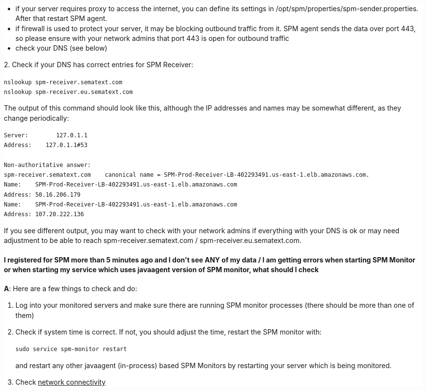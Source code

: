   - if your server requires proxy to access the internet, you can define
    its settings in /opt/spm/properties/spm-sender.properties. After
    that restart SPM agent.
  - if firewall is used to protect your server, it may be blocking
    outbound traffic from it. SPM agent sends the data over port 443, so
    please ensure with your network admins that port 443 is open for
    outbound traffic
  - check your DNS (see below)

2\. Check if your DNS has correct entries for SPM Receiver:

``` bash
nslookup spm-receiver.sematext.com
nslookup spm-receiver.eu.sematext.com
```

The output of this command should look like this, although the IP
addresses and names may be somewhat different, as they change
periodically:

``` bash
Server:        127.0.1.1
Address:    127.0.1.1#53

Non-authoritative answer:
spm-receiver.sematext.com    canonical name = SPM-Prod-Receiver-LB-402293491.us-east-1.elb.amazonaws.com.
Name:    SPM-Prod-Receiver-LB-402293491.us-east-1.elb.amazonaws.com
Address: 50.16.206.179
Name:    SPM-Prod-Receiver-LB-402293491.us-east-1.elb.amazonaws.com
Address: 107.20.222.136
```

If you see different output, you may want to check with your network
admins if everything with your DNS is ok or may need adjustment to be
able to reach spm-receiver.sematext.com / spm-receiver.eu.sematext.com.

  

#### I registered for SPM more than 5 minutes ago and I don't see ANY of my data / I am getting errors when starting SPM Monitor or when starting my service which uses javaagent version of SPM monitor, what should I check

**A**: Here are a few things to check and do:

1.  Log into your monitored servers and make sure there are running SPM
    monitor processes (there should be more than one of them)

2.  Check if system time is correct. If not, you should adjust the time,
    restart the SPM monitor with:  
    
        sudo service spm-monitor restart
    
    and restart any other javaagent (in-process) based SPM Monitors by
    restarting your server which is being monitored.

3.  Check [network connectivity](spm-faq/#i-am-not-seeing-any-data-in-spm-charts-how-do-i-check-if-network-connectivity-is-ok)
